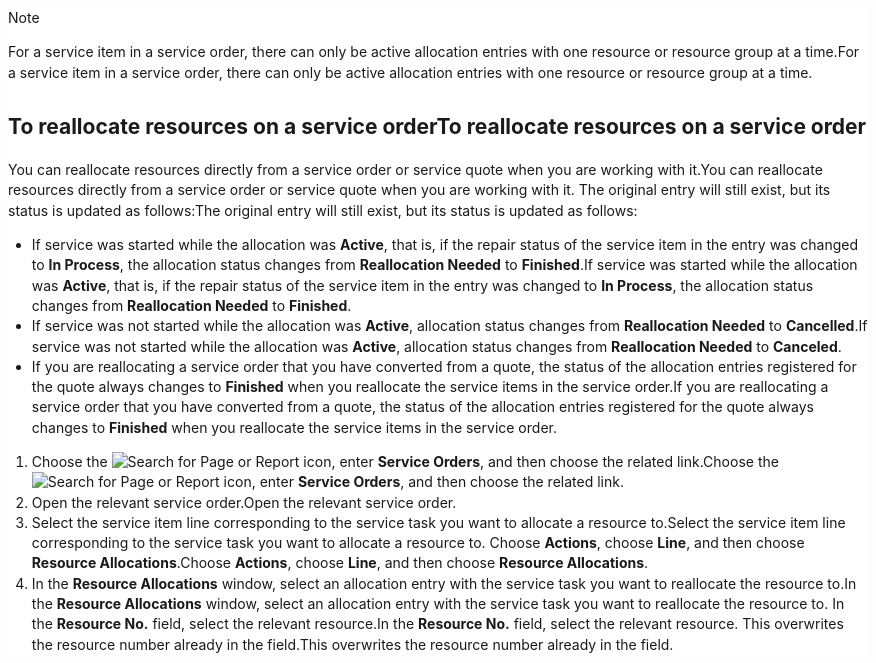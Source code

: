 
> [!NOTE]  
>  <span data-ttu-id="0d5bc-157">For a service item in a service order, there can only be active allocation entries with one resource or resource group at a time.</span><span class="sxs-lookup"><span data-stu-id="0d5bc-157">For a service item in a service order, there can only be active allocation entries with one resource or resource group at a time.</span></span>

## <a name="to-reallocate-resources-on-a-service-order"></a><span data-ttu-id="0d5bc-158">To reallocate resources on a service order</span><span class="sxs-lookup"><span data-stu-id="0d5bc-158">To reallocate resources on a service order</span></span>  
<span data-ttu-id="0d5bc-159">You can reallocate resources directly from a service order or service quote when you are working with it.</span><span class="sxs-lookup"><span data-stu-id="0d5bc-159">You can reallocate resources directly from a service order or service quote when you are working with it.</span></span> <span data-ttu-id="0d5bc-160">The original entry will still exist, but its status is updated as follows:</span><span class="sxs-lookup"><span data-stu-id="0d5bc-160">The original entry will still exist, but its status is updated as follows:</span></span>  

* <span data-ttu-id="0d5bc-161">If service was started while the allocation was **Active**, that is, if the repair status of the service item in the entry was changed to **In Process**, the allocation status changes from **Reallocation Needed** to **Finished**.</span><span class="sxs-lookup"><span data-stu-id="0d5bc-161">If service was started while the allocation was **Active**, that is, if the repair status of the service item in the entry was changed to **In Process**, the allocation status changes from **Reallocation Needed** to **Finished**.</span></span>  
* <span data-ttu-id="0d5bc-162">If service was not started while the allocation was **Active**, allocation status changes from **Reallocation Needed** to **Cancelled**.</span><span class="sxs-lookup"><span data-stu-id="0d5bc-162">If service was not started while the allocation was **Active**, allocation status changes from **Reallocation Needed** to **Canceled**.</span></span>  
* <span data-ttu-id="0d5bc-163">If you are reallocating a service order that you have converted from a quote, the status of the allocation entries registered for the quote always changes to **Finished** when you reallocate the service items in the service order.</span><span class="sxs-lookup"><span data-stu-id="0d5bc-163">If you are reallocating a service order that you have converted from a quote, the status of the allocation entries registered for the quote always changes to **Finished** when you reallocate the service items in the service order.</span></span>  

1. <span data-ttu-id="0d5bc-164">Choose the ![Search for Page or Report](media/ui-search/search_small.png "Search for Page or Report icon") icon, enter **Service Orders**, and then choose the related link.</span><span class="sxs-lookup"><span data-stu-id="0d5bc-164">Choose the ![Search for Page or Report](media/ui-search/search_small.png "Search for Page or Report icon") icon, enter **Service Orders**, and then choose the related link.</span></span>  
2. <span data-ttu-id="0d5bc-165">Open the relevant service order.</span><span class="sxs-lookup"><span data-stu-id="0d5bc-165">Open the relevant service order.</span></span>  
3. <span data-ttu-id="0d5bc-166">Select the service item line corresponding to the service task you want to allocate a resource to.</span><span class="sxs-lookup"><span data-stu-id="0d5bc-166">Select the service item line corresponding to the service task you want to allocate a resource to.</span></span>  <span data-ttu-id="0d5bc-167">Choose **Actions**, choose **Line**, and then choose **Resource Allocations**.</span><span class="sxs-lookup"><span data-stu-id="0d5bc-167">Choose **Actions**, choose **Line**, and then choose **Resource Allocations**.</span></span>  
4. <span data-ttu-id="0d5bc-168">In the **Resource Allocations** window, select an allocation entry with the service task you want to reallocate the resource to.</span><span class="sxs-lookup"><span data-stu-id="0d5bc-168">In the **Resource Allocations** window, select an allocation entry with the service task you want to reallocate the resource to.</span></span> <span data-ttu-id="0d5bc-169">In the **Resource No.** field, select the relevant resource.</span><span class="sxs-lookup"><span data-stu-id="0d5bc-169">In the **Resource No.** field, select the relevant resource.</span></span> <span data-ttu-id="0d5bc-170">This overwrites the resource number already in the field.</span><span class="sxs-lookup"><span data-stu-id="0d5bc-170">This overwrites the resource number already in the field.</span></span>  